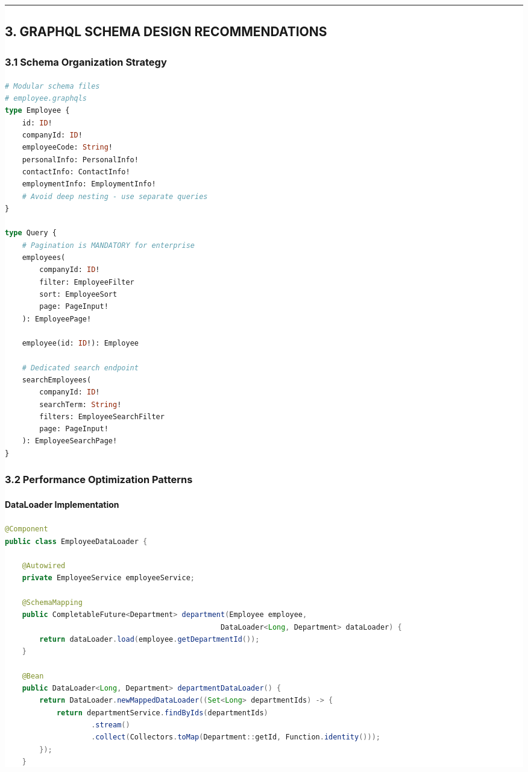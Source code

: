 
---

## 3. GRAPHQL SCHEMA DESIGN RECOMMENDATIONS

### 3.1 Schema Organization Strategy
```graphql
# Modular schema files
# employee.graphqls
type Employee {
    id: ID!
    companyId: ID!
    employeeCode: String!
    personalInfo: PersonalInfo!
    contactInfo: ContactInfo!
    employmentInfo: EmploymentInfo!
    # Avoid deep nesting - use separate queries
}

type Query {
    # Pagination is MANDATORY for enterprise
    employees(
        companyId: ID!
        filter: EmployeeFilter
        sort: EmployeeSort
        page: PageInput!
    ): EmployeePage!

    employee(id: ID!): Employee

    # Dedicated search endpoint
    searchEmployees(
        companyId: ID!
        searchTerm: String!
        filters: EmployeeSearchFilter
        page: PageInput!
    ): EmployeeSearchPage!
}
```

### 3.2 Performance Optimization Patterns

#### DataLoader Implementation
```java
@Component
public class EmployeeDataLoader {

    @Autowired
    private EmployeeService employeeService;

    @SchemaMapping
    public CompletableFuture<Department> department(Employee employee,
                                                  DataLoader<Long, Department> dataLoader) {
        return dataLoader.load(employee.getDepartmentId());
    }

    @Bean
    public DataLoader<Long, Department> departmentDataLoader() {
        return DataLoader.newMappedDataLoader((Set<Long> departmentIds) -> {
            return departmentService.findByIds(departmentIds)
                    .stream()
                    .collect(Collectors.toMap(Department::getId, Function.identity()));
        });
    }
```